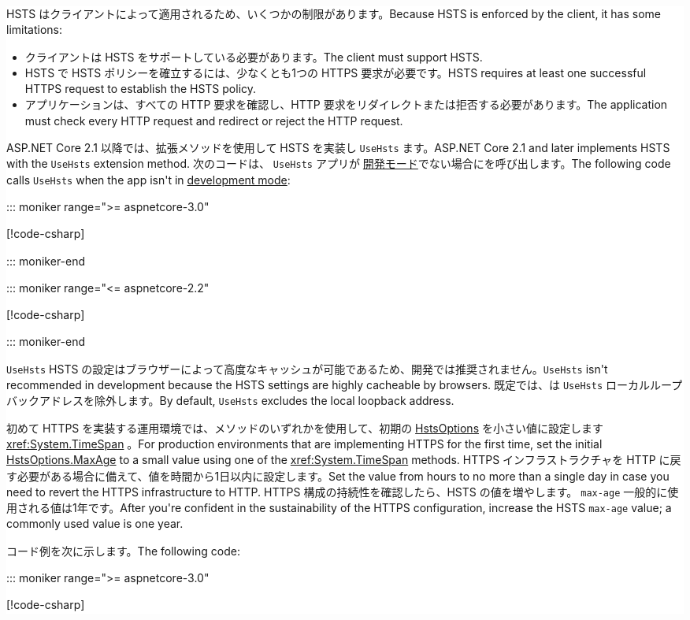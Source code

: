 <span data-ttu-id="f102e-215">HSTS はクライアントによって適用されるため、いくつかの制限があります。</span><span class="sxs-lookup"><span data-stu-id="f102e-215">Because HSTS is enforced by the client, it has some limitations:</span></span>

* <span data-ttu-id="f102e-216">クライアントは HSTS をサポートしている必要があります。</span><span class="sxs-lookup"><span data-stu-id="f102e-216">The client must support HSTS.</span></span>
* <span data-ttu-id="f102e-217">HSTS で HSTS ポリシーを確立するには、少なくとも1つの HTTPS 要求が必要です。</span><span class="sxs-lookup"><span data-stu-id="f102e-217">HSTS requires at least one successful HTTPS request to establish the HSTS policy.</span></span>
* <span data-ttu-id="f102e-218">アプリケーションは、すべての HTTP 要求を確認し、HTTP 要求をリダイレクトまたは拒否する必要があります。</span><span class="sxs-lookup"><span data-stu-id="f102e-218">The application must check every HTTP request and redirect or reject the HTTP request.</span></span>

<span data-ttu-id="f102e-219">ASP.NET Core 2.1 以降では、拡張メソッドを使用して HSTS を実装し `UseHsts` ます。</span><span class="sxs-lookup"><span data-stu-id="f102e-219">ASP.NET Core 2.1 and later implements HSTS with the `UseHsts` extension method.</span></span> <span data-ttu-id="f102e-220">次のコードは、 `UseHsts` アプリが [開発モード](xref:fundamentals/environments)でない場合にを呼び出します。</span><span class="sxs-lookup"><span data-stu-id="f102e-220">The following code calls `UseHsts` when the app isn't in [development mode](xref:fundamentals/environments):</span></span>

::: moniker range=">= aspnetcore-3.0"

[!code-csharp[](enforcing-ssl/sample-snapshot/3.x/Startup.cs?name=snippet1&highlight=11)]

::: moniker-end

::: moniker range="<= aspnetcore-2.2"

[!code-csharp[](enforcing-ssl/sample-snapshot/2.x/Startup.cs?name=snippet1&highlight=10)]

::: moniker-end

<span data-ttu-id="f102e-221">`UseHsts` HSTS の設定はブラウザーによって高度なキャッシュが可能であるため、開発では推奨されません。</span><span class="sxs-lookup"><span data-stu-id="f102e-221">`UseHsts` isn't recommended in development because the HSTS settings are highly cacheable by browsers.</span></span> <span data-ttu-id="f102e-222">既定では、は `UseHsts` ローカルループバックアドレスを除外します。</span><span class="sxs-lookup"><span data-stu-id="f102e-222">By default, `UseHsts` excludes the local loopback address.</span></span>

<span data-ttu-id="f102e-223">初めて HTTPS を実装する運用環境では、メソッドのいずれかを使用して、初期の [HstsOptions](xref:Microsoft.AspNetCore.HttpsPolicy.HstsOptions.MaxAge*) を小さい値に設定します <xref:System.TimeSpan> 。</span><span class="sxs-lookup"><span data-stu-id="f102e-223">For production environments that are implementing HTTPS for the first time, set the initial [HstsOptions.MaxAge](xref:Microsoft.AspNetCore.HttpsPolicy.HstsOptions.MaxAge*) to a small value using one of the <xref:System.TimeSpan> methods.</span></span> <span data-ttu-id="f102e-224">HTTPS インフラストラクチャを HTTP に戻す必要がある場合に備えて、値を時間から1日以内に設定します。</span><span class="sxs-lookup"><span data-stu-id="f102e-224">Set the value from hours to no more than a single day in case you need to revert the HTTPS infrastructure to HTTP.</span></span> <span data-ttu-id="f102e-225">HTTPS 構成の持続性を確認したら、HSTS の値を増やします。 `max-age` 一般的に使用される値は1年です。</span><span class="sxs-lookup"><span data-stu-id="f102e-225">After you're confident in the sustainability of the HTTPS configuration, increase the HSTS `max-age` value; a commonly used value is one year.</span></span>

<span data-ttu-id="f102e-226">コード例を次に示します。</span><span class="sxs-lookup"><span data-stu-id="f102e-226">The following code:</span></span>


::: moniker range=">= aspnetcore-3.0"

[!code-csharp[](enforcing-ssl/sample-snapshot/3.x/Startup.cs?name=snippet2&highlight=5-12)]
